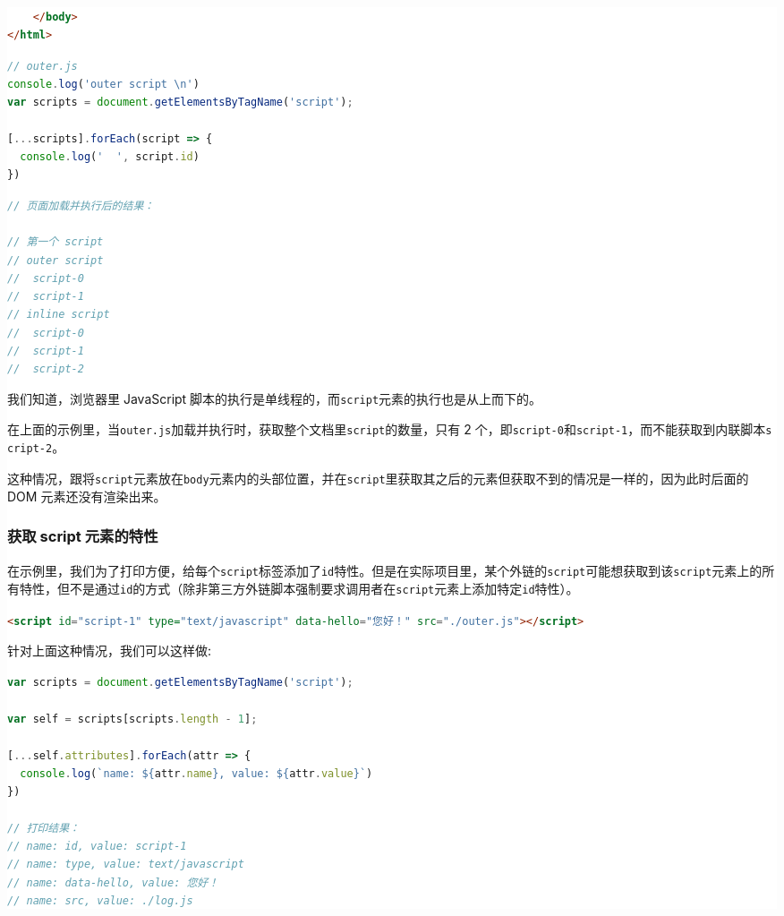 ```html
    </body>
</html>
```

```js
// outer.js
console.log('outer script \n')
var scripts = document.getElementsByTagName('script');

[...scripts].forEach(script => {
  console.log('  ', script.id)
})
```

```js
// 页面加载并执行后的结果：

// 第一个 script
// outer script
//  script-0
//  script-1
// inline script
//  script-0
//  script-1
//  script-2
```

我们知道，浏览器里 JavaScript 脚本的执行是单线程的，而`script`元素的执行也是从上而下的。

在上面的示例里，当`outer.js`加载并执行时，获取整个文档里`script`的数量，只有 2 个，即`script-0`和`script-1`，而不能获取到内联脚本`script-2`。

这种情况，跟将`script`元素放在`body`元素内的头部位置，并在`script`里获取其之后的元素但获取不到的情况是一样的，因为此时后面的 DOM 元素还没有渲染出来。

### 获取 script 元素的特性

在示例里，我们为了打印方便，给每个`script`标签添加了`id`特性。但是在实际项目里，某个外链的`script`可能想获取到该`script`元素上的所有特性，但不是通过`id`的方式（除非第三方外链脚本强制要求调用者在`script`元素上添加特定`id`特性）。

```html
<script id="script-1" type="text/javascript" data-hello="您好！" src="./outer.js"></script>
```

针对上面这种情况，我们可以这样做:

```js
var scripts = document.getElementsByTagName('script');

var self = scripts[scripts.length - 1];

[...self.attributes].forEach(attr => {
  console.log(`name: ${attr.name}, value: ${attr.value}`)
})

// 打印结果：
// name: id, value: script-1
// name: type, value: text/javascript
// name: data-hello, value: 您好！
// name: src, value: ./log.js
```
